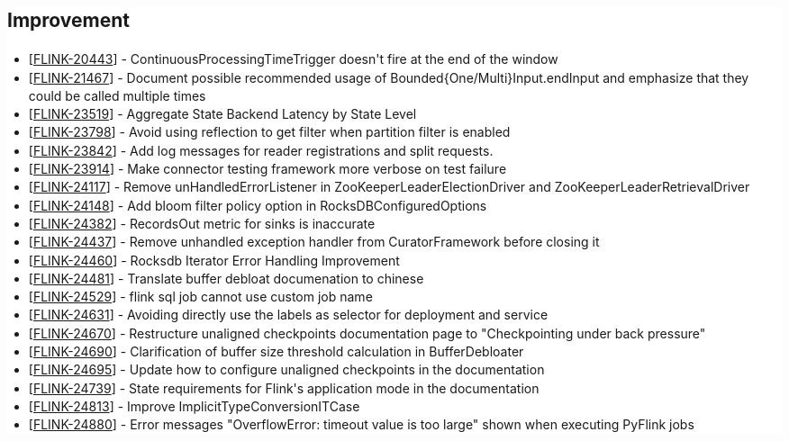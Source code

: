 <h2>        Improvement
</h2>
<ul>
<li>[<a href='https://issues.apache.org/jira/browse/FLINK-20443'>FLINK-20443</a>] -         ContinuousProcessingTimeTrigger doesn&#39;t fire at the end of the window
</li>
<li>[<a href='https://issues.apache.org/jira/browse/FLINK-21467'>FLINK-21467</a>] -         Document possible recommended usage of Bounded{One/Multi}Input.endInput and emphasize that they could be called multiple times
</li>
<li>[<a href='https://issues.apache.org/jira/browse/FLINK-23519'>FLINK-23519</a>] -         Aggregate State Backend Latency by State Level
</li>
<li>[<a href='https://issues.apache.org/jira/browse/FLINK-23798'>FLINK-23798</a>] -         Avoid using reflection to get filter when partition filter is enabled
</li>
<li>[<a href='https://issues.apache.org/jira/browse/FLINK-23842'>FLINK-23842</a>] -         Add log messages for reader registrations and split requests.
</li>
<li>[<a href='https://issues.apache.org/jira/browse/FLINK-23914'>FLINK-23914</a>] -         Make connector testing framework more verbose on test failure
</li>
<li>[<a href='https://issues.apache.org/jira/browse/FLINK-24117'>FLINK-24117</a>] -         Remove unHandledErrorListener in ZooKeeperLeaderElectionDriver and ZooKeeperLeaderRetrievalDriver
</li>
<li>[<a href='https://issues.apache.org/jira/browse/FLINK-24148'>FLINK-24148</a>] -         Add bloom filter policy option in RocksDBConfiguredOptions
</li>
<li>[<a href='https://issues.apache.org/jira/browse/FLINK-24382'>FLINK-24382</a>] -         RecordsOut metric for sinks is inaccurate
</li>
<li>[<a href='https://issues.apache.org/jira/browse/FLINK-24437'>FLINK-24437</a>] -         Remove unhandled exception handler from CuratorFramework before closing it
</li>
<li>[<a href='https://issues.apache.org/jira/browse/FLINK-24460'>FLINK-24460</a>] -         Rocksdb Iterator Error Handling Improvement
</li>
<li>[<a href='https://issues.apache.org/jira/browse/FLINK-24481'>FLINK-24481</a>] -         Translate buffer debloat documenation to chinese
</li>
<li>[<a href='https://issues.apache.org/jira/browse/FLINK-24529'>FLINK-24529</a>] -         flink sql job cannot use custom job name
</li>
<li>[<a href='https://issues.apache.org/jira/browse/FLINK-24631'>FLINK-24631</a>] -         Avoiding directly use the labels as selector for deployment and service
</li>
<li>[<a href='https://issues.apache.org/jira/browse/FLINK-24670'>FLINK-24670</a>] -         Restructure unaligned checkpoints documentation page to &quot;Checkpointing under back pressure&quot;
</li>
<li>[<a href='https://issues.apache.org/jira/browse/FLINK-24690'>FLINK-24690</a>] -         Clarification of buffer size threshold calculation in BufferDebloater 
</li>
<li>[<a href='https://issues.apache.org/jira/browse/FLINK-24695'>FLINK-24695</a>] -         Update how to configure unaligned checkpoints in the documentation
</li>
<li>[<a href='https://issues.apache.org/jira/browse/FLINK-24739'>FLINK-24739</a>] -         State requirements for Flink&#39;s application mode in the documentation
</li>
<li>[<a href='https://issues.apache.org/jira/browse/FLINK-24813'>FLINK-24813</a>] -         Improve ImplicitTypeConversionITCase
</li>
<li>[<a href='https://issues.apache.org/jira/browse/FLINK-24880'>FLINK-24880</a>] -         Error messages &quot;OverflowError: timeout value is too large&quot; shown when executing PyFlink jobs
</li>